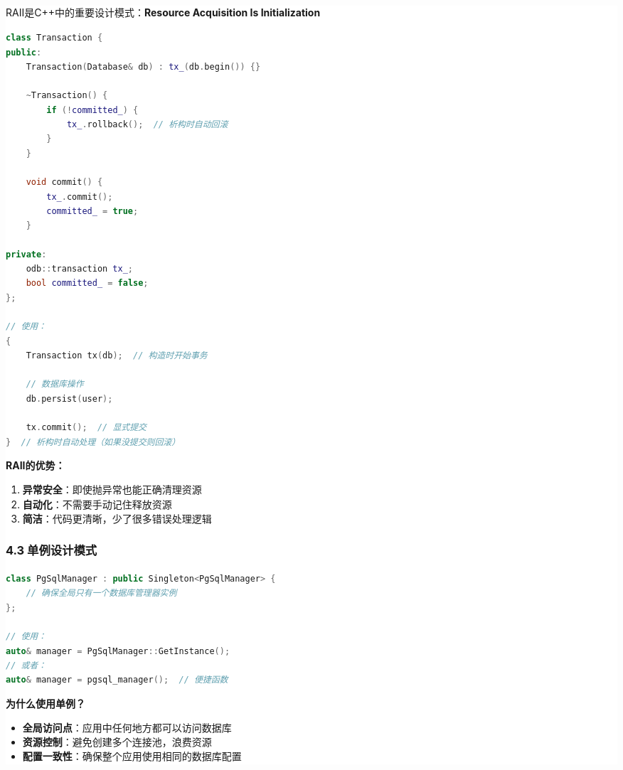 RAII是C++中的重要设计模式：**Resource Acquisition Is Initialization**

```cpp
class Transaction {
public:
    Transaction(Database& db) : tx_(db.begin()) {}
    
    ~Transaction() {
        if (!committed_) {
            tx_.rollback();  // 析构时自动回滚
        }
    }
    
    void commit() {
        tx_.commit();
        committed_ = true;
    }
    
private:
    odb::transaction tx_;
    bool committed_ = false;
};

// 使用：
{
    Transaction tx(db);  // 构造时开始事务
    
    // 数据库操作
    db.persist(user);
    
    tx.commit();  // 显式提交
}  // 析构时自动处理（如果没提交则回滚）
```

**RAII的优势：**
1. **异常安全**：即使抛异常也能正确清理资源
2. **自动化**：不需要手动记住释放资源
3. **简洁**：代码更清晰，少了很多错误处理逻辑

### 4.3 单例设计模式

```cpp
class PgSqlManager : public Singleton<PgSqlManager> {
    // 确保全局只有一个数据库管理器实例
};

// 使用：
auto& manager = PgSqlManager::GetInstance();
// 或者：
auto& manager = pgsql_manager();  // 便捷函数
```

**为什么使用单例？**
- **全局访问点**：应用中任何地方都可以访问数据库
- **资源控制**：避免创建多个连接池，浪费资源
- **配置一致性**：确保整个应用使用相同的数据库配置
